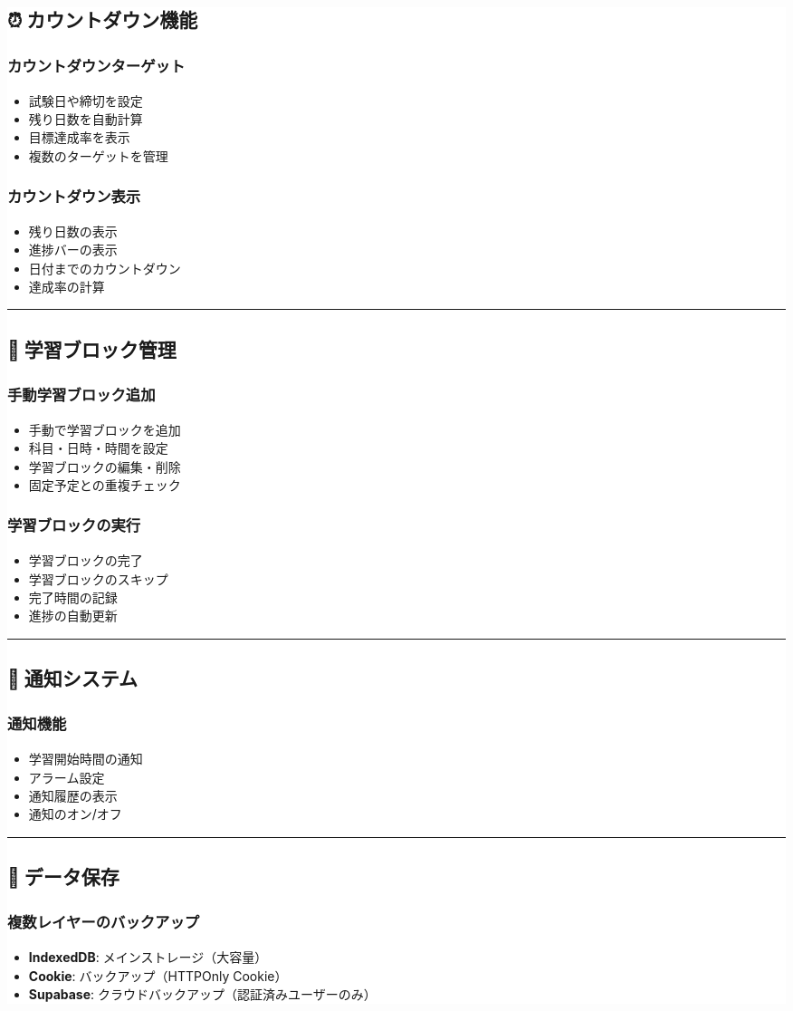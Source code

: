 
## ⏰ カウントダウン機能

### カウントダウンターゲット
- 試験日や締切を設定
- 残り日数を自動計算
- 目標達成率を表示
- 複数のターゲットを管理

### カウントダウン表示
- 残り日数の表示
- 進捗バーの表示
- 日付までのカウントダウン
- 達成率の計算

---

## 📝 学習ブロック管理

### 手動学習ブロック追加
- 手動で学習ブロックを追加
- 科目・日時・時間を設定
- 学習ブロックの編集・削除
- 固定予定との重複チェック

### 学習ブロックの実行
- 学習ブロックの完了
- 学習ブロックのスキップ
- 完了時間の記録
- 進捗の自動更新

---

## 🔔 通知システム

### 通知機能
- 学習開始時間の通知
- アラーム設定
- 通知履歴の表示
- 通知のオン/オフ

---

## 💾 データ保存

### 複数レイヤーのバックアップ
- **IndexedDB**: メインストレージ（大容量）
- **Cookie**: バックアップ（HTTPOnly Cookie）
- **Supabase**: クラウドバックアップ（認証済みユーザーのみ）
